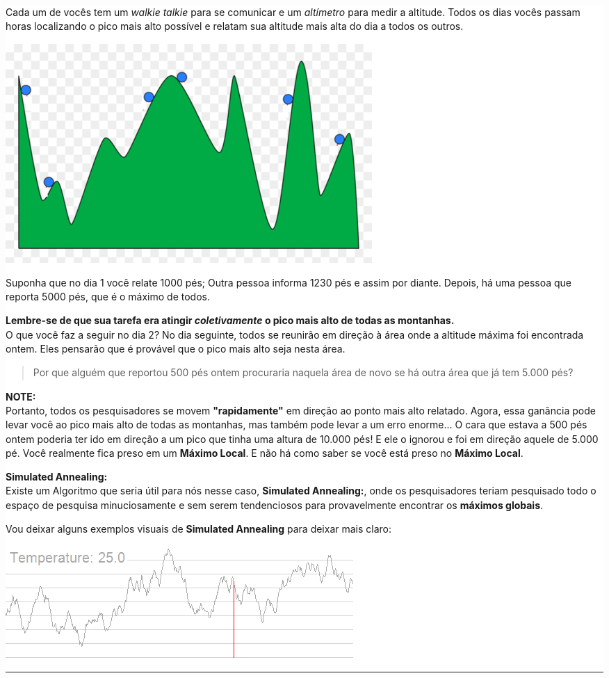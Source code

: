 Cada um de vocês tem um *walkie talkie* para se comunicar e um *altímetro* para medir a altitude. Todos os dias vocês passam horas localizando o pico mais alto possível e relatam sua altitude mais alta do dia a todos os outros.

![image](images/gd-02.png)  

Suponha que no dia 1 você relate 1000 pés; Outra pessoa informa 1230 pés e assim por diante. Depois, há uma pessoa que reporta 5000 pés, que é o máximo de todos.

**Lembre-se de que sua tarefa era atingir *coletivamente* o pico mais alto de todas as montanhas.**  
O que você faz a seguir no dia 2? No dia seguinte, todos se reunirão em direção à área onde a altitude máxima foi encontrada ontem. Eles pensarão que é provável que o pico mais alto seja nesta área.

> Por que alguém que reportou 500 pés ontem procuraria naquela área de novo se há outra área que já tem 5.000 pés?

**NOTE:**  
Portanto, todos os pesquisadores se movem **"rapidamente"** em direção ao ponto mais alto relatado. Agora, essa ganância pode levar você ao pico mais alto de todas as montanhas, mas também pode levar a um erro enorme... O cara que estava a 500 pés ontem poderia ter ido em direção a um pico que tinha uma altura de 10.000 pés! E ele o ignorou e foi em direção aquele de 5.000 pé. Você realmente fica preso em um **Máximo Local**. E não há como saber se você está preso no **Máximo Local**.

**Simulated Annealing:**  
Existe um Algoritmo que seria útil para nós nesse caso, **Simulated Annealing:**, onde os pesquisadores teriam pesquisado todo o espaço de pesquisa minuciosamente e sem serem tendenciosos para provavelmente encontrar os **máximos globais**.

Vou deixar alguns exemplos visuais de **Simulated Annealing** para deixar mais claro:

![image](images/simulated-annealing-00.gif)  

---